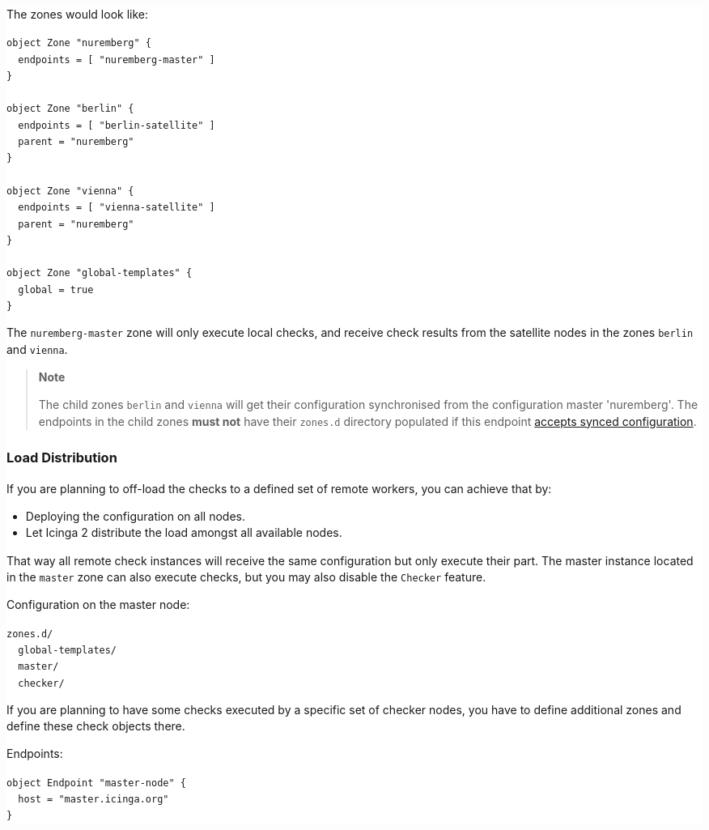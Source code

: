 The zones would look like:

    object Zone "nuremberg" {
      endpoints = [ "nuremberg-master" ]
    }

    object Zone "berlin" {
      endpoints = [ "berlin-satellite" ]
      parent = "nuremberg"
    }

    object Zone "vienna" {
      endpoints = [ "vienna-satellite" ]
      parent = "nuremberg"
    }

    object Zone "global-templates" {
      global = true
    }

The `nuremberg-master` zone will only execute local checks, and receive
check results from the satellite nodes in the zones `berlin` and `vienna`.

> **Note**
>
> The child zones `berlin` and `vienna` will get their configuration synchronised
> from the configuration master 'nuremberg'. The endpoints in the child
> zones **must not** have their `zones.d` directory populated if this endpoint
> [accepts synced configuration](13-distributed-monitoring-ha.md#zone-config-sync-permissions).

### <a id="cluster-scenarios-load-distribution"></a> Load Distribution

If you are planning to off-load the checks to a defined set of remote workers,
you can achieve that by:

* Deploying the configuration on all nodes.
* Let Icinga 2 distribute the load amongst all available nodes.

That way all remote check instances will receive the same configuration
but only execute their part. The master instance located in the `master` zone
can also execute checks, but you may also disable the `Checker` feature.

Configuration on the master node:

    zones.d/
      global-templates/
      master/
      checker/

If you are planning to have some checks executed by a specific set of checker nodes,
you have to define additional zones and define these check objects there.

Endpoints:

    object Endpoint "master-node" {
      host = "master.icinga.org"
    }
